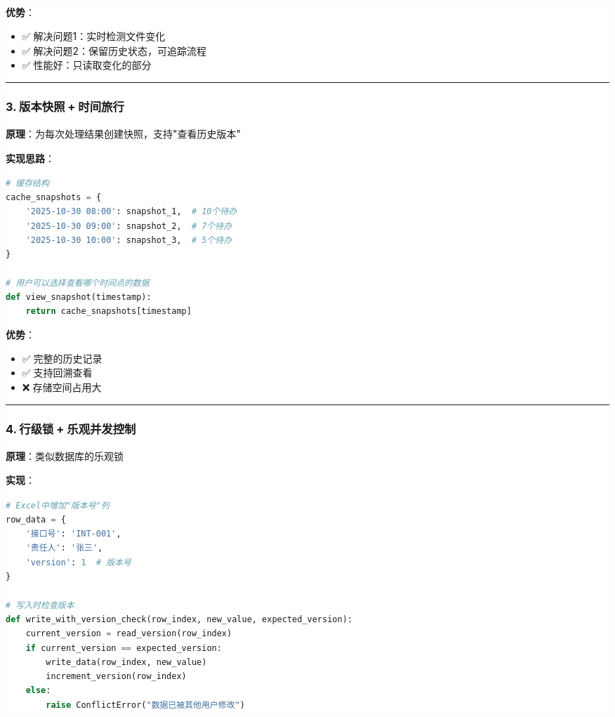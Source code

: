 **优势**：
- ✅ 解决问题1：实时检测文件变化
- ✅ 解决问题2：保留历史状态，可追踪流程
- ✅ 性能好：只读取变化的部分

---

### 3. 版本快照 + 时间旅行

**原理**：为每次处理结果创建快照，支持"查看历史版本"

**实现思路**：
```python
# 缓存结构
cache_snapshots = {
    '2025-10-30 08:00': snapshot_1,  # 10个待办
    '2025-10-30 09:00': snapshot_2,  # 7个待办
    '2025-10-30 10:00': snapshot_3,  # 5个待办
}

# 用户可以选择查看哪个时间点的数据
def view_snapshot(timestamp):
    return cache_snapshots[timestamp]
```

**优势**：
- ✅ 完整的历史记录
- ✅ 支持回溯查看
- ❌ 存储空间占用大

---

### 4. 行级锁 + 乐观并发控制

**原理**：类似数据库的乐观锁

**实现**：
```python
# Excel中增加"版本号"列
row_data = {
    '接口号': 'INT-001',
    '责任人': '张三',
    'version': 1  # 版本号
}

# 写入时检查版本
def write_with_version_check(row_index, new_value, expected_version):
    current_version = read_version(row_index)
    if current_version == expected_version:
        write_data(row_index, new_value)
        increment_version(row_index)
    else:
        raise ConflictError("数据已被其他用户修改")
```
